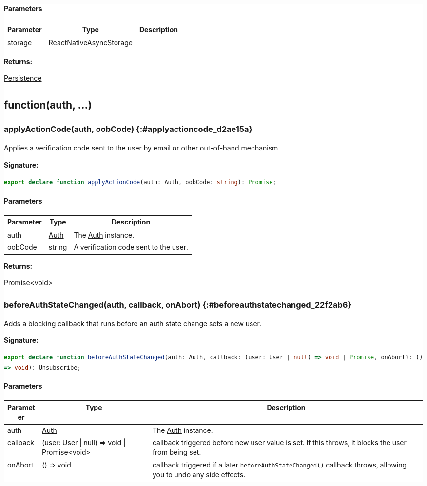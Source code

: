 #### Parameters

|  Parameter | Type | Description |
|  --- | --- | --- |
|  storage | [ReactNativeAsyncStorage](./auth.reactnativeasyncstorage.md#reactnativeasyncstorage_interface) |  |

<b>Returns:</b>

[Persistence](./auth.persistence.md#persistence_interface)

## function(auth, ...)

### applyActionCode(auth, oobCode) {:#applyactioncode_d2ae15a}

Applies a verification code sent to the user by email or other out-of-band mechanism.

<b>Signature:</b>

```typescript
export declare function applyActionCode(auth: Auth, oobCode: string): Promise;
```

#### Parameters

|  Parameter | Type | Description |
|  --- | --- | --- |
|  auth | [Auth](./auth.auth.md#auth_interface) | The [Auth](./auth.auth.md#auth_interface) instance. |
|  oobCode | string | A verification code sent to the user. |

<b>Returns:</b>

Promise&lt;void&gt;

### beforeAuthStateChanged(auth, callback, onAbort) {:#beforeauthstatechanged_22f2ab6}

Adds a blocking callback that runs before an auth state change sets a new user.

<b>Signature:</b>

```typescript
export declare function beforeAuthStateChanged(auth: Auth, callback: (user: User | null) => void | Promise, onAbort?: () => void): Unsubscribe;
```

#### Parameters

|  Parameter | Type | Description |
|  --- | --- | --- |
|  auth | [Auth](./auth.auth.md#auth_interface) | The [Auth](./auth.auth.md#auth_interface) instance. |
|  callback | (user: [User](./auth.user.md#user_interface) \| null) =&gt; void \| Promise&lt;void&gt; | callback triggered before new user value is set. If this throws, it blocks the user from being set. |
|  onAbort | () =&gt; void | callback triggered if a later <code>beforeAuthStateChanged()</code> callback throws, allowing you to undo any side effects. |
